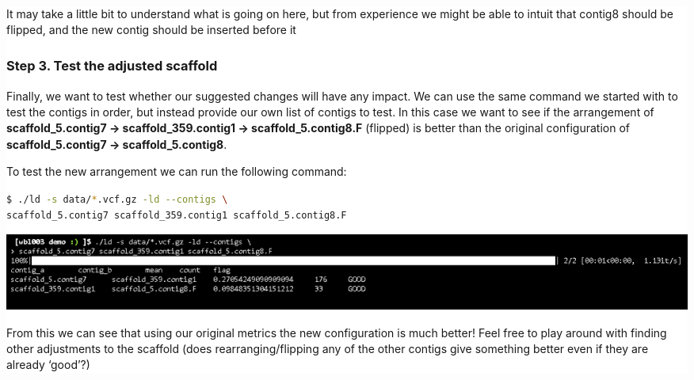 It may take a little bit to understand what is going on here, but from experience we might be able to intuit that contig8 should be flipped, and the new contig should be inserted before it

### Step 3. Test the adjusted scaffold

Finally, we want to test whether our suggested changes will have any impact. We can use the same command we started with to test the contigs in order, but instead provide our own list of contigs to test. In this case we want to see if the arrangement of **scaffold_5.contig7 -> scaffold_359.contig1 -> scaffold_5.contig8.F** (flipped) is better than the original configuration of **scaffold_5.contig7 -> scaffold_5.contig8**.

To test the new arrangement we can run the following command:

```bash
$ ./ld -s data/*.vcf.gz -ld --contigs \
scaffold_5.contig7 scaffold_359.contig1 scaffold_5.contig8.F
```
<img src="img/image_adjustedscaffold.png" alt="drawing" width="1000"/>


From this we can see that using our original metrics the new configuration is much better! Feel free to play around with finding other adjustments to the scaffold (does rearranging/flipping any of the other contigs give something better even if they are already ‘good’?)

